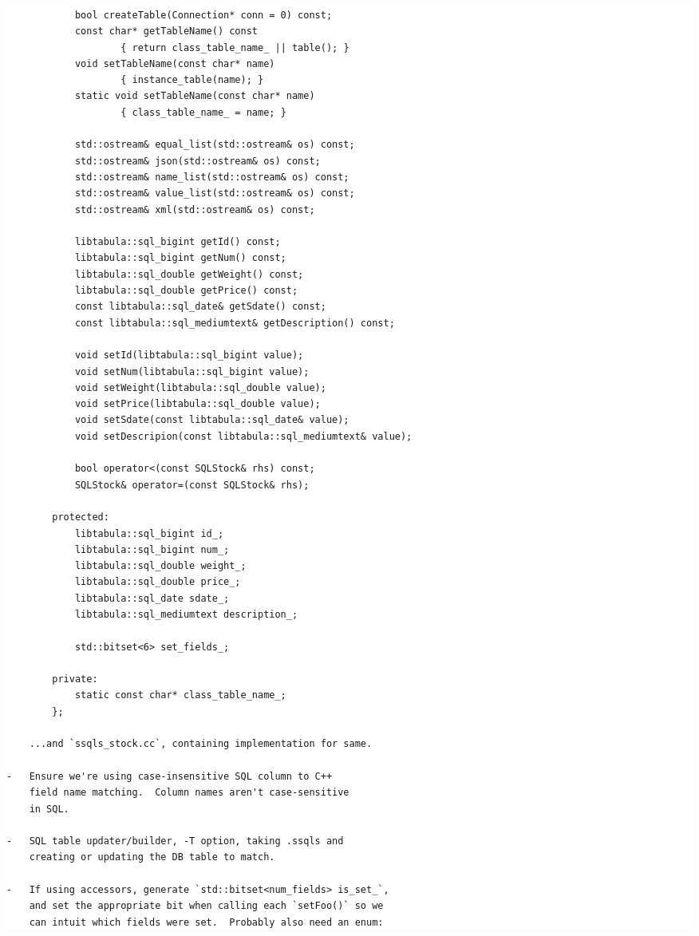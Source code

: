                 bool createTable(Connection* conn = 0) const;
                const char* getTableName() const
                        { return class_table_name_ || table(); }
                void setTableName(const char* name)
                        { instance_table(name); }
                static void setTableName(const char* name)
                        { class_table_name_ = name; }

                std::ostream& equal_list(std::ostream& os) const;
                std::ostream& json(std::ostream& os) const;
                std::ostream& name_list(std::ostream& os) const;
                std::ostream& value_list(std::ostream& os) const;
                std::ostream& xml(std::ostream& os) const;

                libtabula::sql_bigint getId() const;
                libtabula::sql_bigint getNum() const;
                libtabula::sql_double getWeight() const;
                libtabula::sql_double getPrice() const;
                const libtabula::sql_date& getSdate() const;
                const libtabula::sql_mediumtext& getDescription() const;

                void setId(libtabula::sql_bigint value);
                void setNum(libtabula::sql_bigint value);
                void setWeight(libtabula::sql_double value);
                void setPrice(libtabula::sql_double value);
                void setSdate(const libtabula::sql_date& value);
                void setDescripion(const libtabula::sql_mediumtext& value);

                bool operator<(const SQLStock& rhs) const;
                SQLStock& operator=(const SQLStock& rhs);

            protected:
                libtabula::sql_bigint id_;
                libtabula::sql_bigint num_;
                libtabula::sql_double weight_;
                libtabula::sql_double price_;
                libtabula::sql_date sdate_;
                libtabula::sql_mediumtext description_;

                std::bitset<6> set_fields_;

            private:
                static const char* class_table_name_;
            };

        ...and `ssqls_stock.cc`, containing implementation for same.

    -   Ensure we're using case-insensitive SQL column to C++
        field name matching.  Column names aren't case-sensitive
        in SQL.

    -   SQL table updater/builder, -T option, taking .ssqls and
        creating or updating the DB table to match.

    -   If using accessors, generate `std::bitset<num_fields> is_set_`,
        and set the appropriate bit when calling each `setFoo()` so we
        can intuit which fields were set.  Probably also need an enum:
